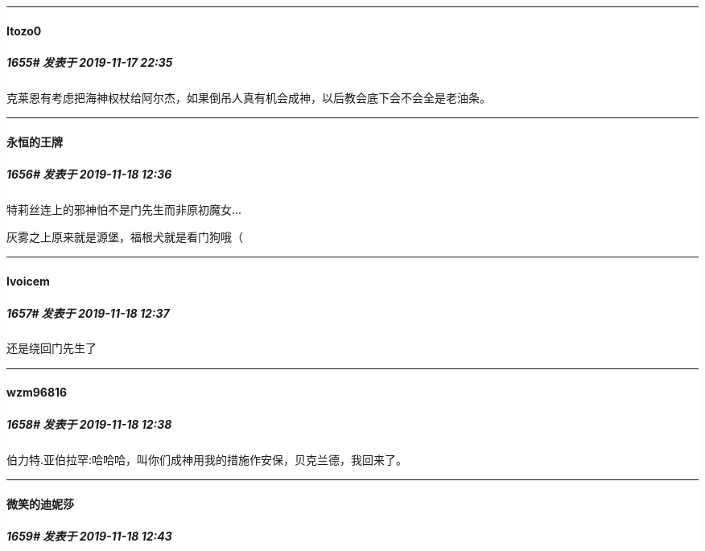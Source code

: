 -----

####  Itozo0  
##### 1655#       发表于 2019-11-17 22:35




克莱恩有考虑把海神权杖给阿尔杰，如果倒吊人真有机会成神，以后教会底下会不会全是老油条。







-----

####  永恒的王牌  
##### 1656#       发表于 2019-11-18 12:36




特莉丝连上的邪神怕不是门先生而非原初魔女...

灰雾之上原来就是源堡，福根犬就是看门狗哦（







-----

####  lvoicem  
##### 1657#       发表于 2019-11-18 12:37




还是绕回门先生了







-----

####  wzm96816  
##### 1658#       发表于 2019-11-18 12:38




伯力特.亚伯拉罕:哈哈哈，叫你们成神用我的措施作安保，贝克兰德，我回来了。







-----

####  微笑的迪妮莎  
##### 1659#       发表于 2019-11-18 12:43
